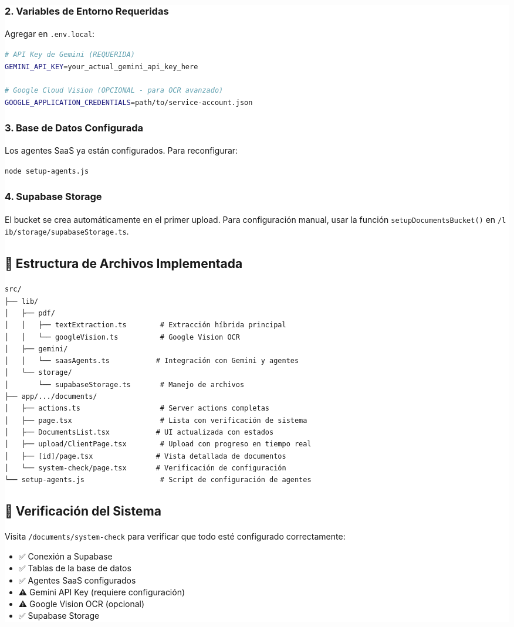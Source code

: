 ### 2. Variables de Entorno Requeridas

Agregar en `.env.local`:
```bash
# API Key de Gemini (REQUERIDA)
GEMINI_API_KEY=your_actual_gemini_api_key_here

# Google Cloud Vision (OPCIONAL - para OCR avanzado)
GOOGLE_APPLICATION_CREDENTIALS=path/to/service-account.json
```

### 3. Base de Datos Configurada

Los agentes SaaS ya están configurados. Para reconfigurar:
```bash
node setup-agents.js
```

### 4. Supabase Storage

El bucket se crea automáticamente en el primer upload. Para configuración manual, usar la función `setupDocumentsBucket()` en `/lib/storage/supabaseStorage.ts`.

## 📁 Estructura de Archivos Implementada

```
src/
├── lib/
│   ├── pdf/
│   │   ├── textExtraction.ts        # Extracción híbrida principal
│   │   └── googleVision.ts          # Google Vision OCR
│   ├── gemini/
│   │   └── saasAgents.ts           # Integración con Gemini y agentes
│   └── storage/
│       └── supabaseStorage.ts       # Manejo de archivos
├── app/.../documents/
│   ├── actions.ts                   # Server actions completas
│   ├── page.tsx                     # Lista con verificación de sistema
│   ├── DocumentsList.tsx           # UI actualizada con estados
│   ├── upload/ClientPage.tsx        # Upload con progreso en tiempo real
│   ├── [id]/page.tsx               # Vista detallada de documentos
│   └── system-check/page.tsx       # Verificación de configuración
└── setup-agents.js                  # Script de configuración de agentes
```

## 🔧 Verificación del Sistema

Visita `/documents/system-check` para verificar que todo esté configurado correctamente:

- ✅ Conexión a Supabase
- ✅ Tablas de la base de datos
- ✅ Agentes SaaS configurados
- ⚠️  Gemini API Key (requiere configuración)
- ⚠️  Google Vision OCR (opcional)
- ✅ Supabase Storage
